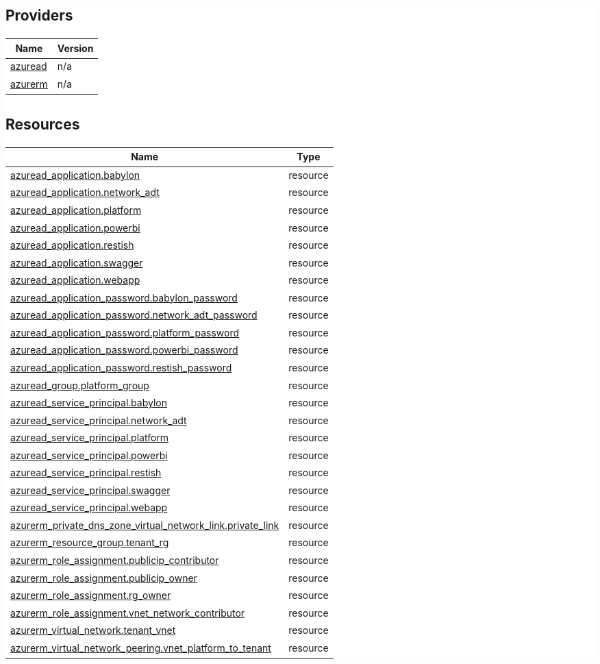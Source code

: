 


## Providers

| Name | Version |
|------|---------|
| <a name="provider_azuread"></a> [azuread](#provider\_azuread) | n/a |
| <a name="provider_azurerm"></a> [azurerm](#provider\_azurerm) | n/a |

## Resources

| Name | Type |
|------|------|
| [azuread_application.babylon](https://registry.terraform.io/providers/hashicorp/azuread/latest/docs/resources/application) | resource |
| [azuread_application.network_adt](https://registry.terraform.io/providers/hashicorp/azuread/latest/docs/resources/application) | resource |
| [azuread_application.platform](https://registry.terraform.io/providers/hashicorp/azuread/latest/docs/resources/application) | resource |
| [azuread_application.powerbi](https://registry.terraform.io/providers/hashicorp/azuread/latest/docs/resources/application) | resource |
| [azuread_application.restish](https://registry.terraform.io/providers/hashicorp/azuread/latest/docs/resources/application) | resource |
| [azuread_application.swagger](https://registry.terraform.io/providers/hashicorp/azuread/latest/docs/resources/application) | resource |
| [azuread_application.webapp](https://registry.terraform.io/providers/hashicorp/azuread/latest/docs/resources/application) | resource |
| [azuread_application_password.babylon_password](https://registry.terraform.io/providers/hashicorp/azuread/latest/docs/resources/application_password) | resource |
| [azuread_application_password.network_adt_password](https://registry.terraform.io/providers/hashicorp/azuread/latest/docs/resources/application_password) | resource |
| [azuread_application_password.platform_password](https://registry.terraform.io/providers/hashicorp/azuread/latest/docs/resources/application_password) | resource |
| [azuread_application_password.powerbi_password](https://registry.terraform.io/providers/hashicorp/azuread/latest/docs/resources/application_password) | resource |
| [azuread_application_password.restish_password](https://registry.terraform.io/providers/hashicorp/azuread/latest/docs/resources/application_password) | resource |
| [azuread_group.platform_group](https://registry.terraform.io/providers/hashicorp/azuread/latest/docs/resources/group) | resource |
| [azuread_service_principal.babylon](https://registry.terraform.io/providers/hashicorp/azuread/latest/docs/resources/service_principal) | resource |
| [azuread_service_principal.network_adt](https://registry.terraform.io/providers/hashicorp/azuread/latest/docs/resources/service_principal) | resource |
| [azuread_service_principal.platform](https://registry.terraform.io/providers/hashicorp/azuread/latest/docs/resources/service_principal) | resource |
| [azuread_service_principal.powerbi](https://registry.terraform.io/providers/hashicorp/azuread/latest/docs/resources/service_principal) | resource |
| [azuread_service_principal.restish](https://registry.terraform.io/providers/hashicorp/azuread/latest/docs/resources/service_principal) | resource |
| [azuread_service_principal.swagger](https://registry.terraform.io/providers/hashicorp/azuread/latest/docs/resources/service_principal) | resource |
| [azuread_service_principal.webapp](https://registry.terraform.io/providers/hashicorp/azuread/latest/docs/resources/service_principal) | resource |
| [azurerm_private_dns_zone_virtual_network_link.private_link](https://registry.terraform.io/providers/hashicorp/azurerm/latest/docs/resources/private_dns_zone_virtual_network_link) | resource |
| [azurerm_resource_group.tenant_rg](https://registry.terraform.io/providers/hashicorp/azurerm/latest/docs/resources/resource_group) | resource |
| [azurerm_role_assignment.publicip_contributor](https://registry.terraform.io/providers/hashicorp/azurerm/latest/docs/resources/role_assignment) | resource |
| [azurerm_role_assignment.publicip_owner](https://registry.terraform.io/providers/hashicorp/azurerm/latest/docs/resources/role_assignment) | resource |
| [azurerm_role_assignment.rg_owner](https://registry.terraform.io/providers/hashicorp/azurerm/latest/docs/resources/role_assignment) | resource |
| [azurerm_role_assignment.vnet_network_contributor](https://registry.terraform.io/providers/hashicorp/azurerm/latest/docs/resources/role_assignment) | resource |
| [azurerm_virtual_network.tenant_vnet](https://registry.terraform.io/providers/hashicorp/azurerm/latest/docs/resources/virtual_network) | resource |
| [azurerm_virtual_network_peering.vnet_platform_to_tenant](https://registry.terraform.io/providers/hashicorp/azurerm/latest/docs/resources/virtual_network_peering) | resource |